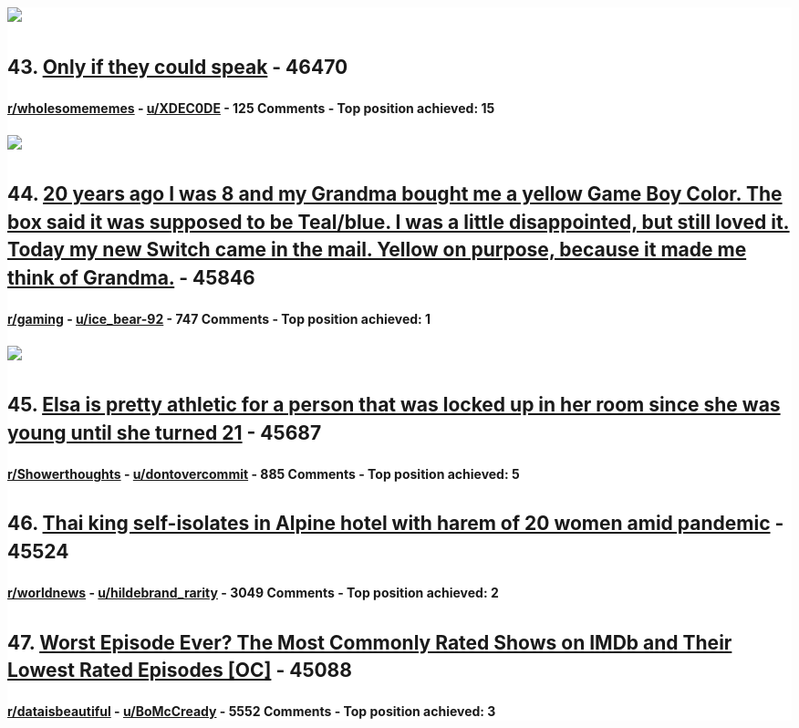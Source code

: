 <a href="https://www.newsweek.com/biden-sanders-demand-3-month-freeze-rent-payments-eviction-tenants-across-us-1494839"><img src="https://b.thumbs.redditmedia.com/VOTWYNKP3VBfIa5GjXHV5rjNS8nXk7h1st_RqFSShcs.jpg"></img></a>

## 43. [Only if they could speak](http://reddit.com/r/wholesomememes/comments/fqk052/only_if_they_could_speak/) - 46470
#### [r/wholesomememes](http://reddit.com/r/wholesomememes) - [u/XDEC0DE](http://reddit.com/u/XDEC0DE) - 125 Comments - Top position achieved: 15

<a href="https://i.redd.it/2hwpojuvyep41.jpg"><img src="https://a.thumbs.redditmedia.com/OirKR3hsAqIfHeBvFYBbfp2AOUE8JbNTKCOWkhEBvV8.jpg"></img></a>

## 44. [20 years ago I was 8 and my Grandma bought me a yellow Game Boy Color. The box said it was supposed to be Teal/blue. I was a little disappointed, but still loved it. Today my new Switch came in the mail. Yellow on purpose, because it made me think of Grandma.](http://reddit.com/r/gaming/comments/fqvnqk/20_years_ago_i_was_8_and_my_grandma_bought_me_a/) - 45846
#### [r/gaming](http://reddit.com/r/gaming) - [u/ice_bear-92](http://reddit.com/u/ice_bear-92) - 747 Comments - Top position achieved: 1

<a href="https://i.redd.it/w8s46e345ip41.jpg"><img src="https://b.thumbs.redditmedia.com/nU01iyOlgA-wBKBrQ6UYyQllkamdFL6jO_bzMb-u9Lk.jpg"></img></a>

## 45. [Elsa is pretty athletic for a person that was locked up in her room since she was young until she turned 21](http://reddit.com/r/Showerthoughts/comments/fqi66h/elsa_is_pretty_athletic_for_a_person_that_was/) - 45687
#### [r/Showerthoughts](http://reddit.com/r/Showerthoughts) - [u/dontovercommit](http://reddit.com/u/dontovercommit) - 885 Comments - Top position achieved: 5

## 46. [Thai king self-isolates in Alpine hotel with harem of 20 women amid pandemic](http://reddit.com/r/worldnews/comments/fquwh8/thai_king_selfisolates_in_alpine_hotel_with_harem/) - 45524
#### [r/worldnews](http://reddit.com/r/worldnews) - [u/hildebrand_rarity](http://reddit.com/u/hildebrand_rarity) - 3049 Comments - Top position achieved: 2

## 47. [Worst Episode Ever? The Most Commonly Rated Shows on IMDb and Their Lowest Rated Episodes [OC]](http://reddit.com/r/dataisbeautiful/comments/fqqzki/worst_episode_ever_the_most_commonly_rated_shows/) - 45088
#### [r/dataisbeautiful](http://reddit.com/r/dataisbeautiful) - [u/BoMcCready](http://reddit.com/u/BoMcCready) - 5552 Comments - Top position achieved: 3

